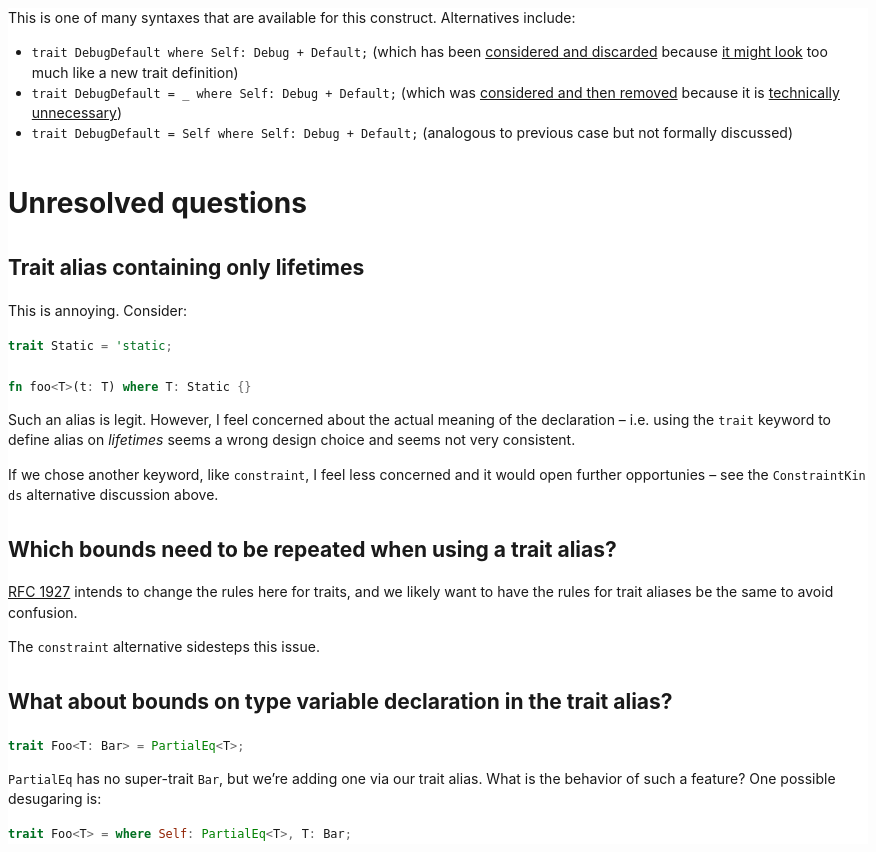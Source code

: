 This is one of many syntaxes that are available for this construct. Alternatives include:

 * `trait DebugDefault where Self: Debug + Default;` (which has been [considered and discarded](https://github.com/rust-lang/rfcs/pull/1733#issuecomment-257993316) because [it might look](https://github.com/rust-lang/rfcs/pull/1733#issuecomment-258495468) too much like a new trait definition)
 * `trait DebugDefault = _ where Self: Debug + Default;` (which was [considered and then removed](https://github.com/rust-lang/rfcs/pull/1733/commits/88d3074957276c7201147fc625f18e0ebcecc1b9#diff-ae27a1a8d977f731e67823349151bed5L116) because it is [technically unnecessary](https://github.com/rust-lang/rfcs/pull/1733#issuecomment-284252196))
 * `trait DebugDefault = Self where Self: Debug + Default;` (analogous to previous case but not formally discussed)

# Unresolved questions
[unresolved]: #unresolved-questions
 
## Trait alias containing only lifetimes

This is annoying. Consider:

```rust
trait Static = 'static;

fn foo<T>(t: T) where T: Static {}
```

Such an alias is legit. However, I feel concerned about the actual meaning of the declaration – i.e.
using the `trait` keyword to define alias on *lifetimes* seems a wrong design choice and seems not
very consistent.

If we chose another keyword, like `constraint`, I feel less concerned and it would open further
opportunies – see the `ConstraintKinds` alternative discussion above.

## Which bounds need to be repeated when using a trait alias?

[RFC 1927](https://github.com/rust-lang/rfcs/pull/1927) intends to change the rules here for traits,
and we likely want to have the rules for trait aliases be the same to avoid confusion.

The `constraint` alternative sidesteps this issue.

## What about bounds on type variable declaration in the trait alias?

```rust
trait Foo<T: Bar> = PartialEq<T>;
```

`PartialEq` has no super-trait `Bar`, but we’re adding one via our trait alias. What is the behavior
of such a feature? One possible desugaring is:

```rust
trait Foo<T> = where Self: PartialEq<T>, T: Bar;
```


[summary]: #summary
[motivation]: #motivation
[design]: #detailed-design
[teaching]: #teaching
[drawbacks]: #drawbacks
[alternatives]: #alternatives